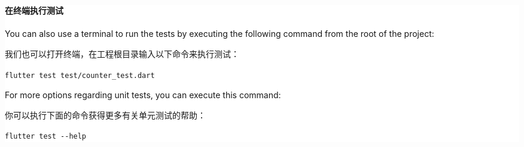 #### 在终端执行测试

You can also use a terminal to run the tests by executing the following
command from the root of the project:

我们也可以打开终端，在工程根目录输入以下命令来执行测试：

```
flutter test test/counter_test.dart
```

For more options regarding unit tests, you can execute this command:

你可以执行下面的命令获得更多有关单元测试的帮助：

```
flutter test --help
```

[`flutter_test`]: {{site.api}}/flutter/flutter_test/flutter_test-library.html
[`test`]: {{site.pub-pkg}}/test
[test package documentation]: {{site.github}}/dart-lang/test/blob/master/README.md
